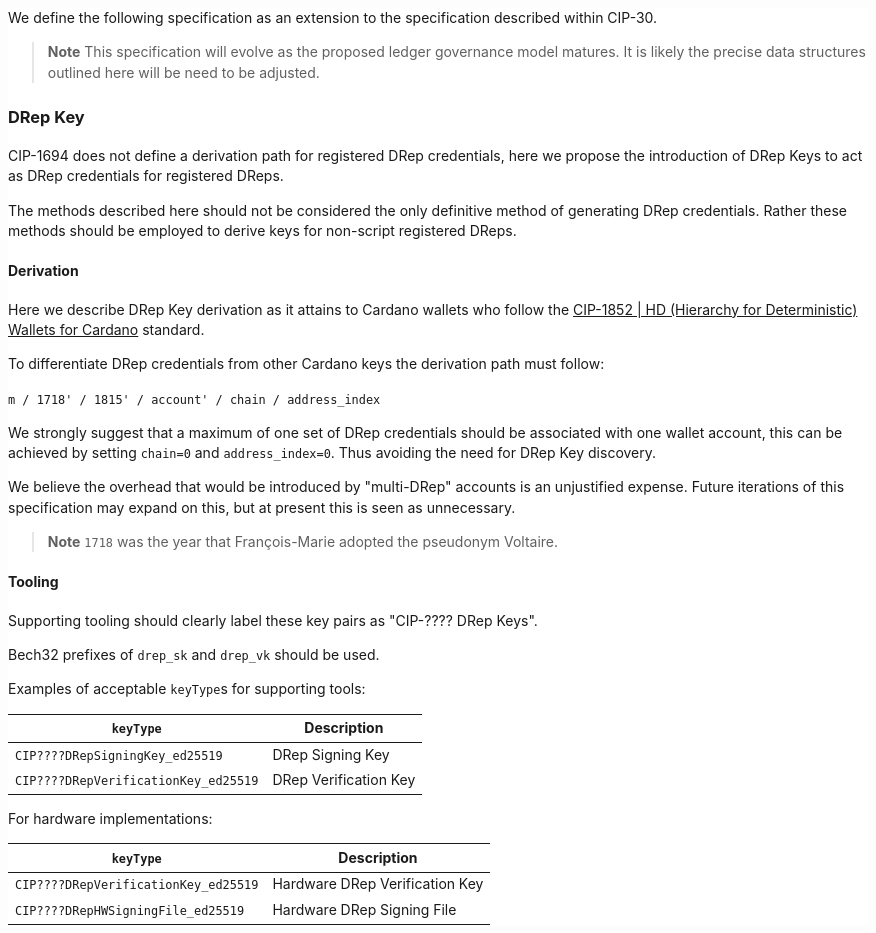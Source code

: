 We define the following specification as an extension to the specification
described within CIP-30.

> **Note** This specification will evolve as the proposed ledger governance
> model matures. It is likely the precise data structures outlined here will be
> need to be adjusted.

### DRep Key

CIP-1694 does not define a derivation path for registered DRep credentials, here
we propose the introduction of DRep Keys to act as DRep credentials for
registered DReps.

The methods described here should not be considered the only definitive method
of generating DRep credentials. Rather these methods should be employed to
derive keys for non-script registered DReps.

#### Derivation

Here we describe DRep Key derivation as it attains to Cardano wallets who follow
the
[CIP-1852 | HD (Hierarchy for Deterministic) Wallets for Cardano](https://github.com/cardano-foundation/CIPs/blob/master/CIP-1852/README.md)
standard.

To differentiate DRep credentials from other Cardano keys the derivation path
must follow:

`m / 1718' / 1815' / account' / chain / address_index`

We strongly suggest that a maximum of one set of DRep credentials should be
associated with one wallet account, this can be achieved by setting `chain=0`
and `address_index=0`. Thus avoiding the need for DRep Key discovery.

We believe the overhead that would be introduced by "multi-DRep" accounts is an
unjustified expense. Future iterations of this specification may expand on this,
but at present this is seen as unnecessary.

> **Note** `1718` was the year that François-Marie adopted the pseudonym Voltaire.

#### Tooling

Supporting tooling should clearly label these key pairs as "CIP-???? DRep Keys".

Bech32 prefixes of `drep_sk` and `drep_vk` should be used.

Examples of acceptable `keyType`s for supporting tools:

| `keyType`                            | Description           |
| ------------------------------------ | --------------------- |
| `CIP????DRepSigningKey_ed25519`      | DRep Signing Key      |
| `CIP????DRepVerificationKey_ed25519` | DRep Verification Key |

For hardware implementations: 

| `keyType` | Description | 
| ------------------------------------ | ------------------------------ |
| `CIP????DRepVerificationKey_ed25519` | Hardware DRep Verification Key | |
| `CIP????DRepHWSigningFile_ed25519` | Hardware DRep Signing File |
